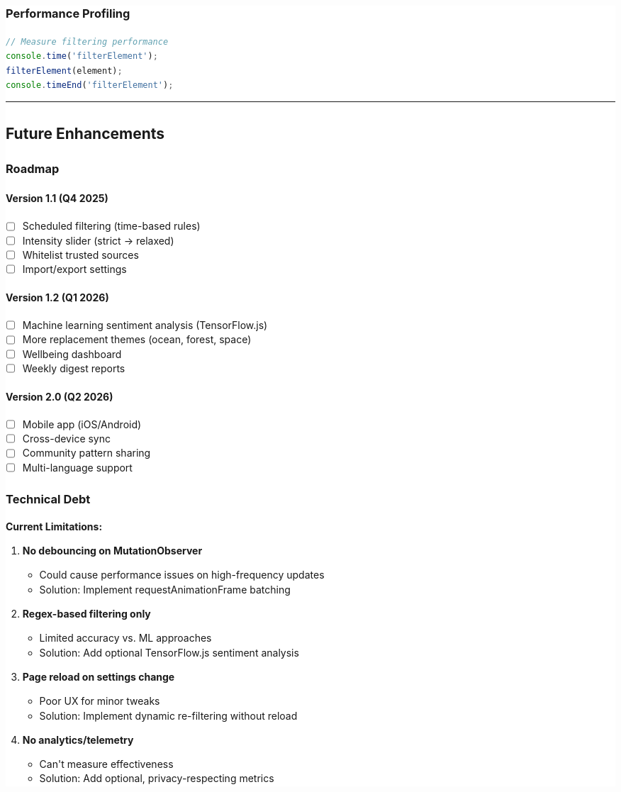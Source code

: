 ### Performance Profiling

```javascript
// Measure filtering performance
console.time('filterElement');
filterElement(element);
console.timeEnd('filterElement');
```

---

## Future Enhancements

### Roadmap

#### Version 1.1 (Q4 2025)

- [ ] Scheduled filtering (time-based rules)
- [ ] Intensity slider (strict → relaxed)
- [ ] Whitelist trusted sources
- [ ] Import/export settings

#### Version 1.2 (Q1 2026)

- [ ] Machine learning sentiment analysis (TensorFlow.js)
- [ ] More replacement themes (ocean, forest, space)
- [ ] Wellbeing dashboard
- [ ] Weekly digest reports

#### Version 2.0 (Q2 2026)

- [ ] Mobile app (iOS/Android)
- [ ] Cross-device sync
- [ ] Community pattern sharing
- [ ] Multi-language support

### Technical Debt

**Current Limitations:**

1. **No debouncing on MutationObserver**
   - Could cause performance issues on high-frequency updates
   - Solution: Implement requestAnimationFrame batching

2. **Regex-based filtering only**
   - Limited accuracy vs. ML approaches
   - Solution: Add optional TensorFlow.js sentiment analysis

3. **Page reload on settings change**
   - Poor UX for minor tweaks
   - Solution: Implement dynamic re-filtering without reload

4. **No analytics/telemetry**
   - Can't measure effectiveness
   - Solution: Add optional, privacy-respecting metrics
